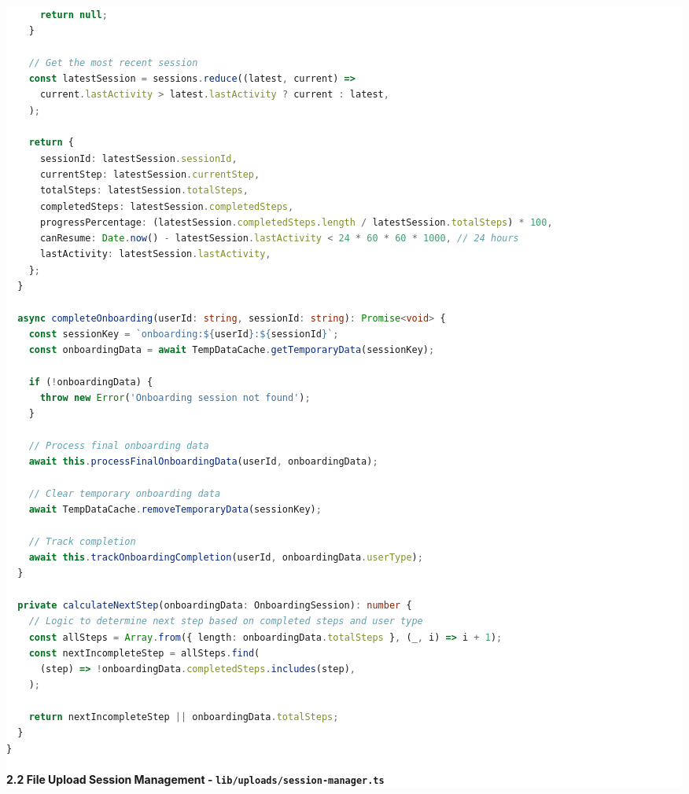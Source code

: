 ```typescript
      return null;
    }

    // Get the most recent session
    const latestSession = sessions.reduce((latest, current) =>
      current.lastActivity > latest.lastActivity ? current : latest,
    );

    return {
      sessionId: latestSession.sessionId,
      currentStep: latestSession.currentStep,
      totalSteps: latestSession.totalSteps,
      completedSteps: latestSession.completedSteps,
      progressPercentage: (latestSession.completedSteps.length / latestSession.totalSteps) * 100,
      canResume: Date.now() - latestSession.lastActivity < 24 * 60 * 60 * 1000, // 24 hours
      lastActivity: latestSession.lastActivity,
    };
  }

  async completeOnboarding(userId: string, sessionId: string): Promise<void> {
    const sessionKey = `onboarding:${userId}:${sessionId}`;
    const onboardingData = await TempDataCache.getTemporaryData(sessionKey);

    if (!onboardingData) {
      throw new Error('Onboarding session not found');
    }

    // Process final onboarding data
    await this.processFinalOnboardingData(userId, onboardingData);

    // Clear temporary onboarding data
    await TempDataCache.removeTemporaryData(sessionKey);

    // Track completion
    await this.trackOnboardingCompletion(userId, onboardingData.userType);
  }

  private calculateNextStep(onboardingData: OnboardingSession): number {
    // Logic to determine next step based on completed steps and user type
    const allSteps = Array.from({ length: onboardingData.totalSteps }, (_, i) => i + 1);
    const nextIncompleteStep = allSteps.find(
      (step) => !onboardingData.completedSteps.includes(step),
    );

    return nextIncompleteStep || onboardingData.totalSteps;
  }
}
```

#### **2.2 File Upload Session Management** - `lib/uploads/session-manager.ts`
